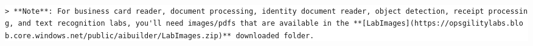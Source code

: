     > **Note**: For business card reader, document processing, identity document reader, object detection, receipt processing, and text recognition labs, you'll need images/pdfs that are available in the **[LabImages](https://opsgilitylabs.blob.core.windows.net/public/aibuilder/LabImages.zip)** downloaded folder.
